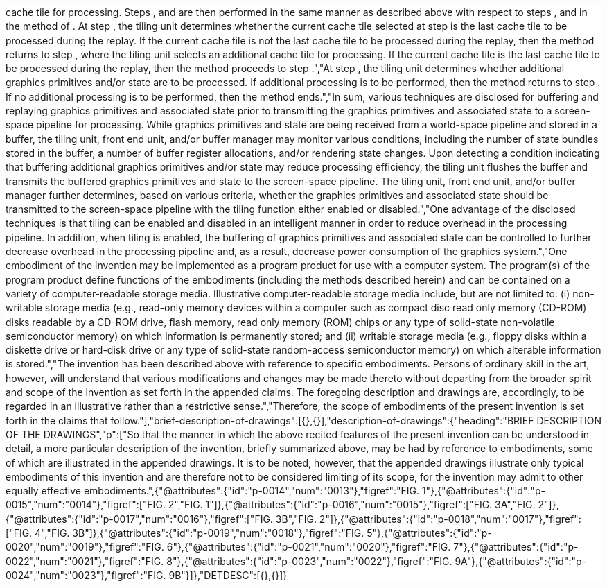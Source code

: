 cache tile  for processing. Steps ,  and  are then performed in the same manner as described above with respect to steps ,  and  in the method  of . At step , the tiling unit  determines whether the current cache tile  selected at step  is the last cache tile  to be processed during the replay. If the current cache tile  is not the last cache tile  to be processed during the replay, then the method  returns to step , where the tiling unit  selects an additional cache tile  for processing. If the current cache tile  is the last cache tile  to be processed during the replay, then the method  proceeds to step .","At step , the tiling unit  determines whether additional graphics primitives and\/or state are to be processed. If additional processing is to be performed, then the method  returns to step . If no additional processing is to be performed, then the method  ends.","In sum, various techniques are disclosed for buffering and replaying graphics primitives and associated state prior to transmitting the graphics primitives and associated state to a screen-space pipeline for processing. While graphics primitives and state are being received from a world-space pipeline and stored in a buffer, the tiling unit, front end unit, and\/or buffer manager may monitor various conditions, including the number of state bundles stored in the buffer, a number of buffer register allocations, and\/or rendering state changes. Upon detecting a condition indicating that buffering additional graphics primitives and\/or state may reduce processing efficiency, the tiling unit flushes the buffer and transmits the buffered graphics primitives and state to the screen-space pipeline. The tiling unit, front end unit, and\/or buffer manager further determines, based on various criteria, whether the graphics primitives and associated state should be transmitted to the screen-space pipeline with the tiling function either enabled or disabled.","One advantage of the disclosed techniques is that tiling can be enabled and disabled in an intelligent manner in order to reduce overhead in the processing pipeline. In addition, when tiling is enabled, the buffering of graphics primitives and associated state can be controlled to further decrease overhead in the processing pipeline and, as a result, decrease power consumption of the graphics system.","One embodiment of the invention may be implemented as a program product for use with a computer system. The program(s) of the program product define functions of the embodiments (including the methods described herein) and can be contained on a variety of computer-readable storage media. Illustrative computer-readable storage media include, but are not limited to: (i) non-writable storage media (e.g., read-only memory devices within a computer such as compact disc read only memory (CD-ROM) disks readable by a CD-ROM drive, flash memory, read only memory (ROM) chips or any type of solid-state non-volatile semiconductor memory) on which information is permanently stored; and (ii) writable storage media (e.g., floppy disks within a diskette drive or hard-disk drive or any type of solid-state random-access semiconductor memory) on which alterable information is stored.","The invention has been described above with reference to specific embodiments. Persons of ordinary skill in the art, however, will understand that various modifications and changes may be made thereto without departing from the broader spirit and scope of the invention as set forth in the appended claims. The foregoing description and drawings are, accordingly, to be regarded in an illustrative rather than a restrictive sense.","Therefore, the scope of embodiments of the present invention is set forth in the claims that follow."],"brief-description-of-drawings":[{},{}],"description-of-drawings":{"heading":"BRIEF DESCRIPTION OF THE DRAWINGS","p":["So that the manner in which the above recited features of the present invention can be understood in detail, a more particular description of the invention, briefly summarized above, may be had by reference to embodiments, some of which are illustrated in the appended drawings. It is to be noted, however, that the appended drawings illustrate only typical embodiments of this invention and are therefore not to be considered limiting of its scope, for the invention may admit to other equally effective embodiments.",{"@attributes":{"id":"p-0014","num":"0013"},"figref":"FIG. 1"},{"@attributes":{"id":"p-0015","num":"0014"},"figref":["FIG. 2","FIG. 1"]},{"@attributes":{"id":"p-0016","num":"0015"},"figref":["FIG. 3A","FIG. 2"]},{"@attributes":{"id":"p-0017","num":"0016"},"figref":["FIG. 3B","FIG. 2"]},{"@attributes":{"id":"p-0018","num":"0017"},"figref":["FIG. 4","FIG. 3B"]},{"@attributes":{"id":"p-0019","num":"0018"},"figref":"FIG. 5"},{"@attributes":{"id":"p-0020","num":"0019"},"figref":"FIG. 6"},{"@attributes":{"id":"p-0021","num":"0020"},"figref":"FIG. 7"},{"@attributes":{"id":"p-0022","num":"0021"},"figref":"FIG. 8"},{"@attributes":{"id":"p-0023","num":"0022"},"figref":"FIG. 9A"},{"@attributes":{"id":"p-0024","num":"0023"},"figref":"FIG. 9B"}]},"DETDESC":[{},{}]}
